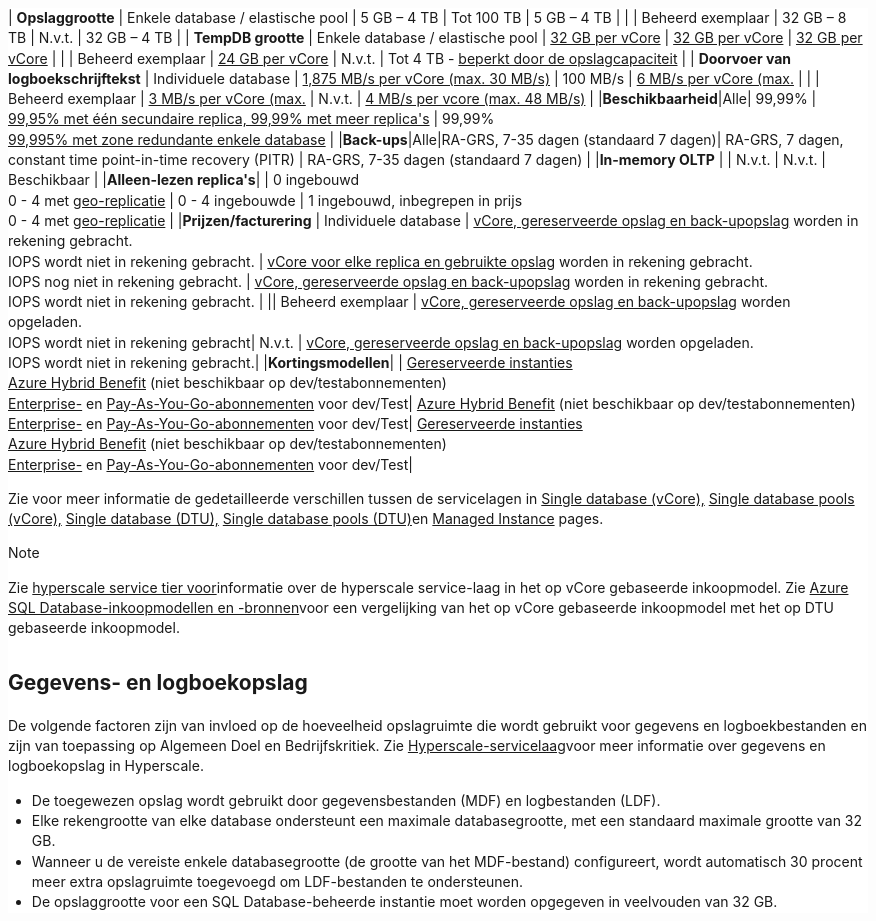 | **Opslaggrootte** | Enkele database / elastische pool | 5 GB – 4 TB | Tot 100 TB | 5 GB – 4 TB |
| | Beheerd exemplaar  | 32 GB – 8 TB | N.v.t. | 32 GB – 4 TB |
| **TempDB grootte** | Enkele database / elastische pool | [32 GB per vCore](sql-database-vcore-resource-limits-single-databases.md#general-purpose---provisioned-compute---gen4) | [32 GB per vCore](sql-database-vcore-resource-limits-single-databases.md#hyperscale---provisioned-compute---gen5) | [32 GB per vCore](sql-database-vcore-resource-limits-single-databases.md#business-critical---provisioned-compute---gen4) |
| | Beheerd exemplaar  | [24 GB per vCore](sql-database-managed-instance-resource-limits.md#service-tier-characteristics) | N.v.t. | Tot 4 TB - [beperkt door de opslagcapaciteit](sql-database-managed-instance-resource-limits.md#service-tier-characteristics) |
| **Doorvoer van logboekschrijftekst** | Individuele database | [1,875 MB/s per vCore (max. 30 MB/s)](sql-database-vcore-resource-limits-single-databases.md#general-purpose---provisioned-compute---gen4) | 100 MB/s | [6 MB/s per vCore (max.](sql-database-vcore-resource-limits-single-databases.md#business-critical---provisioned-compute---gen4) |
| | Beheerd exemplaar | [3 MB/s per vCore (max.](sql-database-managed-instance-resource-limits.md#service-tier-characteristics) | N.v.t. | [4 MB/s per vcore (max. 48 MB/s)](sql-database-managed-instance-resource-limits.md#service-tier-characteristics) |
|**Beschikbaarheid**|Alle| 99,99% |  [99,95% met één secundaire replica, 99,99% met meer replica's](sql-database-service-tier-hyperscale-faq.md#what-slas-are-provided-for-a-hyperscale-database) | 99,99% <br/> [99,995% met zone redundante enkele database](https://azure.microsoft.com/blog/understanding-and-leveraging-azure-sql-database-sla/) |
|**Back-ups**|Alle|RA-GRS, 7-35 dagen (standaard 7 dagen)| RA-GRS, 7 dagen, constant time point-in-time recovery (PITR) | RA-GRS, 7-35 dagen (standaard 7 dagen) |
|**In-memory OLTP** | | N.v.t. | N.v.t. | Beschikbaar |
|**Alleen-lezen replica's**| | 0 ingebouwd <br> 0 - 4 met [geo-replicatie](sql-database-active-geo-replication.md) | 0 - 4 ingebouwde | 1 ingebouwd, inbegrepen in prijs <br> 0 - 4 met [geo-replicatie](sql-database-active-geo-replication.md) |
|**Prijzen/facturering** | Individuele database | [vCore, gereserveerde opslag en back-upopslag](https://azure.microsoft.com/pricing/details/sql-database/single/) worden in rekening gebracht. <br/>IOPS wordt niet in rekening gebracht. | [vCore voor elke replica en gebruikte opslag](https://azure.microsoft.com/pricing/details/sql-database/single/) worden in rekening gebracht. <br/>IOPS nog niet in rekening gebracht. | [vCore, gereserveerde opslag en back-upopslag](https://azure.microsoft.com/pricing/details/sql-database/single/) worden in rekening gebracht. <br/>IOPS wordt niet in rekening gebracht. |
|| Beheerd exemplaar | [vCore, gereserveerde opslag en back-upopslag](https://azure.microsoft.com/pricing/details/sql-database/managed/) worden opgeladen. <br/>IOPS wordt niet in rekening gebracht| N.v.t. | [vCore, gereserveerde opslag en back-upopslag](https://azure.microsoft.com/pricing/details/sql-database/managed/) worden opgeladen. <br/>IOPS wordt niet in rekening gebracht.| 
|**Kortingsmodellen**| | [Gereserveerde instanties](sql-database-reserved-capacity.md)<br/>[Azure Hybrid Benefit](sql-database-azure-hybrid-benefit.md) (niet beschikbaar op dev/testabonnementen)<br/>[Enterprise-](https://azure.microsoft.com/offers/ms-azr-0148p/) en [Pay-As-You-Go-abonnementen](https://azure.microsoft.com/offers/ms-azr-0023p/) voor dev/Test| [Azure Hybrid Benefit](sql-database-azure-hybrid-benefit.md) (niet beschikbaar op dev/testabonnementen)<br/>[Enterprise-](https://azure.microsoft.com/offers/ms-azr-0148p/) en [Pay-As-You-Go-abonnementen](https://azure.microsoft.com/offers/ms-azr-0023p/) voor dev/Test| [Gereserveerde instanties](sql-database-reserved-capacity.md)<br/>[Azure Hybrid Benefit](sql-database-azure-hybrid-benefit.md) (niet beschikbaar op dev/testabonnementen)<br/>[Enterprise-](https://azure.microsoft.com/offers/ms-azr-0148p/) en [Pay-As-You-Go-abonnementen](https://azure.microsoft.com/offers/ms-azr-0023p/) voor dev/Test|

Zie voor meer informatie de gedetailleerde verschillen tussen de servicelagen in [Single database (vCore),](sql-database-vcore-resource-limits-single-databases.md) [Single database pools (vCore),](sql-database-dtu-resource-limits-single-databases.md) [Single database (DTU),](sql-database-dtu-resource-limits-single-databases.md) [Single database pools (DTU)](sql-database-dtu-resource-limits-single-databases.md)en [Managed Instance](sql-database-managed-instance-resource-limits.md) pages.

> [!NOTE]
> Zie [hyperscale service tier voor](sql-database-service-tier-hyperscale.md)informatie over de hyperscale service-laag in het op vCore gebaseerde inkoopmodel. Zie [Azure SQL Database-inkoopmodellen en -bronnen](sql-database-purchase-models.md)voor een vergelijking van het op vCore gebaseerde inkoopmodel met het op DTU gebaseerde inkoopmodel.

## <a name="data-and-log-storage"></a>Gegevens- en logboekopslag

De volgende factoren zijn van invloed op de hoeveelheid opslagruimte die wordt gebruikt voor gegevens en logboekbestanden en zijn van toepassing op Algemeen Doel en Bedrijfskritiek. Zie [Hyperscale-servicelaag](sql-database-service-tier-hyperscale.md)voor meer informatie over gegevens en logboekopslag in Hyperscale.

- De toegewezen opslag wordt gebruikt door gegevensbestanden (MDF) en logbestanden (LDF).
- Elke rekengrootte van elke database ondersteunt een maximale databasegrootte, met een standaard maximale grootte van 32 GB.
- Wanneer u de vereiste enkele databasegrootte (de grootte van het MDF-bestand) configureert, wordt automatisch 30 procent meer extra opslagruimte toegevoegd om LDF-bestanden te ondersteunen.
- De opslaggrootte voor een SQL Database-beheerde instantie moet worden opgegeven in veelvouden van 32 GB.